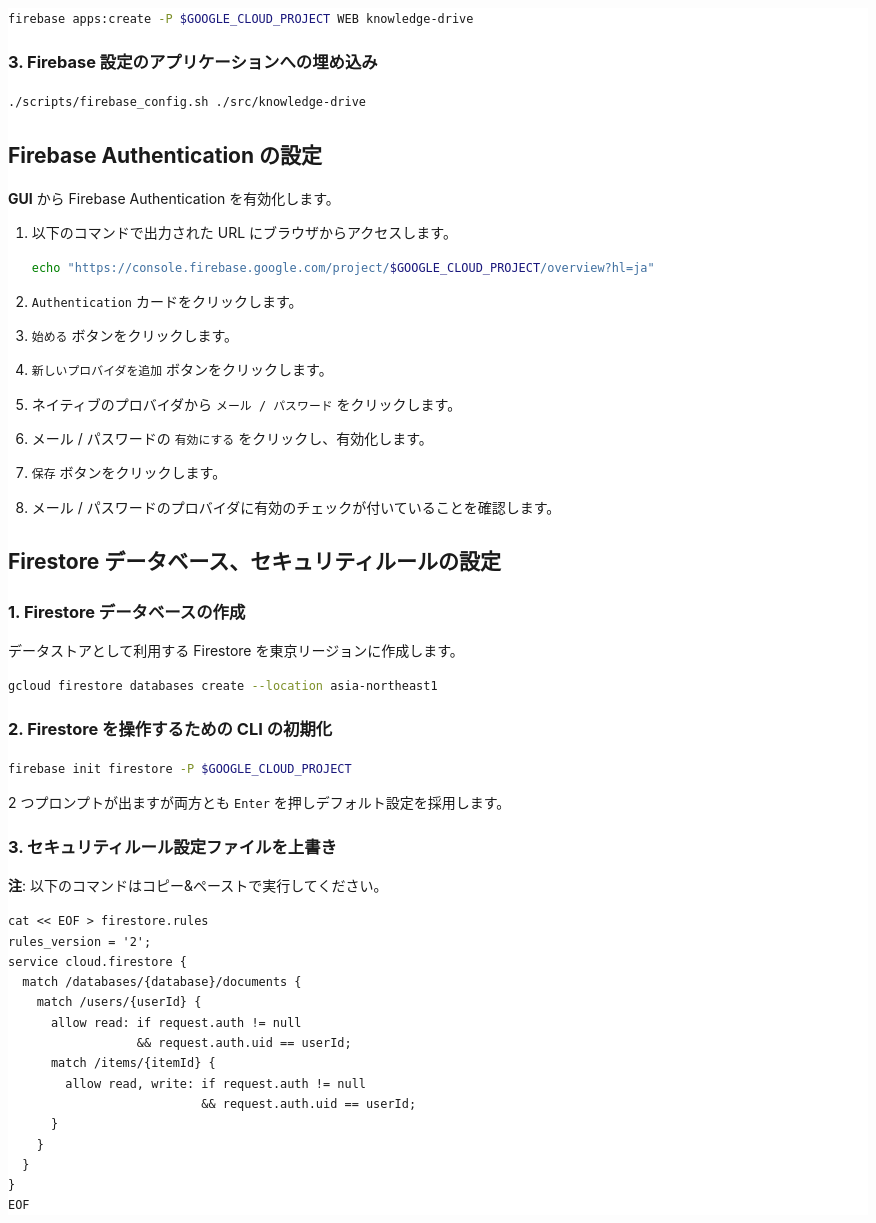 ```bash
firebase apps:create -P $GOOGLE_CLOUD_PROJECT WEB knowledge-drive
```

### **3. Firebase 設定のアプリケーションへの埋め込み**

```bash
./scripts/firebase_config.sh ./src/knowledge-drive
```

## **Firebase Authentication の設定**

**GUI** から Firebase Authentication を有効化します。

1. 以下のコマンドで出力された URL にブラウザからアクセスします。

   ```bash
   echo "https://console.firebase.google.com/project/$GOOGLE_CLOUD_PROJECT/overview?hl=ja"
   ```

1. `Authentication` カードをクリックします。
1. `始める` ボタンをクリックします。
1. `新しいプロバイダを追加` ボタンをクリックします。
1. ネイティブのプロバイダから `メール / パスワード` をクリックします。
1. メール / パスワードの `有効にする` をクリックし、有効化します。
1. `保存` ボタンをクリックします。
1. メール / パスワードのプロバイダに有効のチェックが付いていることを確認します。

## **Firestore データベース、セキュリティルールの設定**

### **1. Firestore データベースの作成**

データストアとして利用する Firestore を東京リージョンに作成します。

```bash
gcloud firestore databases create --location asia-northeast1
```

### **2. Firestore を操作するための CLI の初期化**

```bash
firebase init firestore -P $GOOGLE_CLOUD_PROJECT
```

2 つプロンプトが出ますが両方とも `Enter` を押しデフォルト設定を採用します。

### **3. セキュリティルール設定ファイルを上書き**

**注**: 以下のコマンドはコピー&ペーストで実行してください。

```shell
cat << EOF > firestore.rules
rules_version = '2';
service cloud.firestore {
  match /databases/{database}/documents {
    match /users/{userId} {
      allow read: if request.auth != null
                  && request.auth.uid == userId;
      match /items/{itemId} {
        allow read, write: if request.auth != null
                           && request.auth.uid == userId;
      }
    }
  }
}
EOF
```
